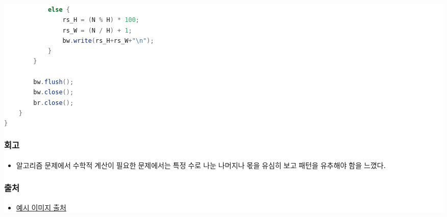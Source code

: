 ```java
            else {
                rs_H = (N % H) * 100;
                rs_W = (N / H) + 1;
                bw.write(rs_H+rs_W+"\n");
            }
        }
        
        bw.flush();
        bw.close();
        br.close();
    }
}
```

### 회고
- 알고리즘 문제에서 수학적 계산이 필요한 문제에서는 특정 수로 나눈 나머지나 몫을 유심히 보고 패턴을 유추해야 함을 느꼈다.

### 출처
- [예시 이미지 출처](https://www.acmicpc.net/problem/10250)